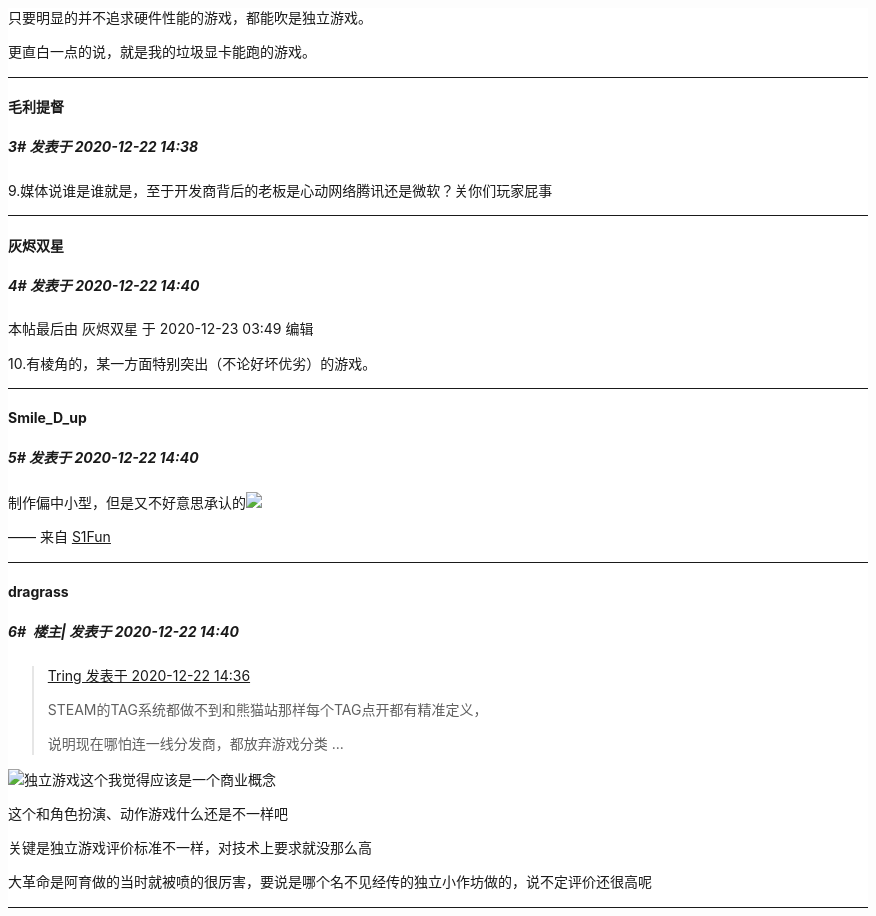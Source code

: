 只要明显的并不追求硬件性能的游戏，都能吹是独立游戏。

更直白一点的说，就是我的垃圾显卡能跑的游戏。


-----

####  毛利提督  
##### 3#       发表于 2020-12-22 14:38


9.媒体说谁是谁就是，至于开发商背后的老板是心动网络腾讯还是微软？关你们玩家屁事


-----

####  灰烬双星  
##### 4#       发表于 2020-12-22 14:40


 本帖最后由 灰烬双星 于 2020-12-23 03:49 编辑 

10.有棱角的，某一方面特别突出（不论好坏优劣）的游戏。


-----

####  Smile_D_up  
##### 5#       发表于 2020-12-22 14:40


制作偏中小型，但是又不好意思承认的<img src="https://static.saraba1st.com/image/smiley/face2017/037.png" referrerpolicy="no-referrer">

—— 来自 [S1Fun](https://s1fun.koalcat.com)


-----

####  dragrass  
##### 6#         楼主| 发表于 2020-12-22 14:40


<blockquote><a href="httphttps://bbs.saraba1st.com/2b/forum.php?mod=redirect&amp;goto=findpost&amp;pid=49807403&amp;ptid=1978969" target="_blank">Tring 发表于 2020-12-22 14:36</a>

STEAM的TAG系统都做不到和熊猫站那样每个TAG点开都有精准定义，

说明现在哪怕连一线分发商，都放弃游戏分类 ...</blockquote>
<img src="https://static.saraba1st.com/image/smiley/face2017/022.png" referrerpolicy="no-referrer">独立游戏这个我觉得应该是一个商业概念


这个和角色扮演、动作游戏什么还是不一样吧


关键是独立游戏评价标准不一样，对技术上要求就没那么高


大革命是阿育做的当时就被喷的很厉害，要说是哪个名不见经传的独立小作坊做的，说不定评价还很高呢


-----
